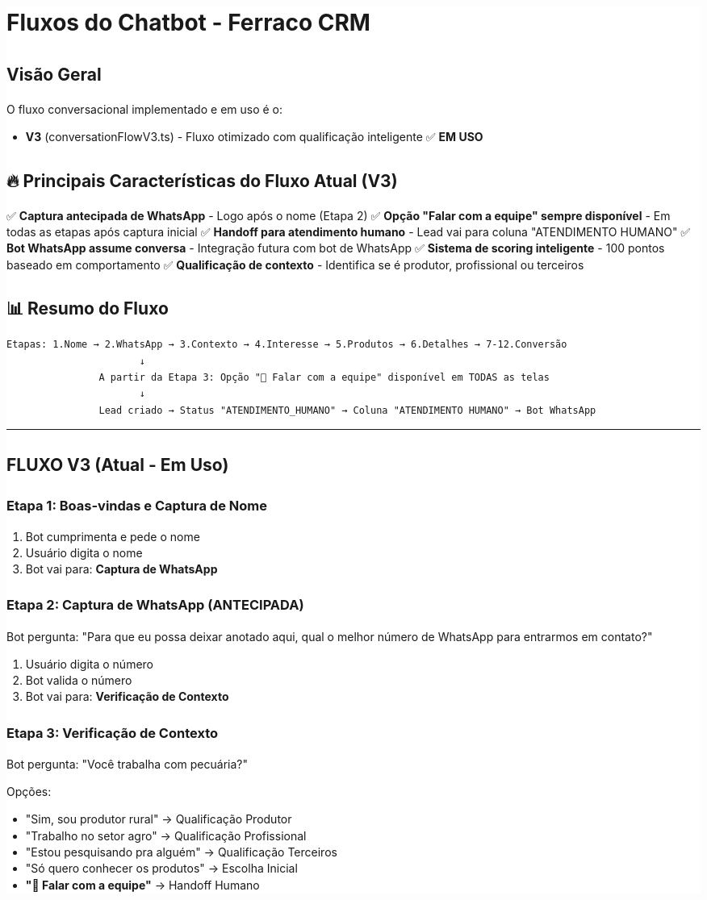 # Fluxos do Chatbot - Ferraco CRM

## Visão Geral

O fluxo conversacional implementado e em uso é o:
- **V3** (conversationFlowV3.ts) - Fluxo otimizado com qualificação inteligente ✅ **EM USO**

## 🔥 Principais Características do Fluxo Atual (V3)

✅ **Captura antecipada de WhatsApp** - Logo após o nome (Etapa 2)
✅ **Opção "Falar com a equipe" sempre disponível** - Em todas as etapas após captura inicial
✅ **Handoff para atendimento humano** - Lead vai para coluna "ATENDIMENTO HUMANO"
✅ **Bot WhatsApp assume conversa** - Integração futura com bot de WhatsApp
✅ **Sistema de scoring inteligente** - 100 pontos baseado em comportamento
✅ **Qualificação de contexto** - Identifica se é produtor, profissional ou terceiros

## 📊 Resumo do Fluxo

```
Etapas: 1.Nome → 2.WhatsApp → 3.Contexto → 4.Interesse → 5.Produtos → 6.Detalhes → 7-12.Conversão
                       ↓
                A partir da Etapa 3: Opção "💬 Falar com a equipe" disponível em TODAS as telas
                       ↓
                Lead criado → Status "ATENDIMENTO_HUMANO" → Coluna "ATENDIMENTO HUMANO" → Bot WhatsApp
```

---

## FLUXO V3 (Atual - Em Uso)

### Etapa 1: Boas-vindas e Captura de Nome
1. Bot cumprimenta e pede o nome
2. Usuário digita o nome
3. Bot vai para: **Captura de WhatsApp**

### Etapa 2: Captura de WhatsApp (ANTECIPADA)
Bot pergunta: "Para que eu possa deixar anotado aqui, qual o melhor número de WhatsApp para entrarmos em contato?"

1. Usuário digita o número
2. Bot valida o número
3. Bot vai para: **Verificação de Contexto**

### Etapa 3: Verificação de Contexto
Bot pergunta: "Você trabalha com pecuária?"

Opções:
- "Sim, sou produtor rural" → Qualificação Produtor
- "Trabalho no setor agro" → Qualificação Profissional
- "Estou pesquisando pra alguém" → Qualificação Terceiros
- "Só quero conhecer os produtos" → Escolha Inicial
- **"💬 Falar com a equipe"** → Handoff Humano
